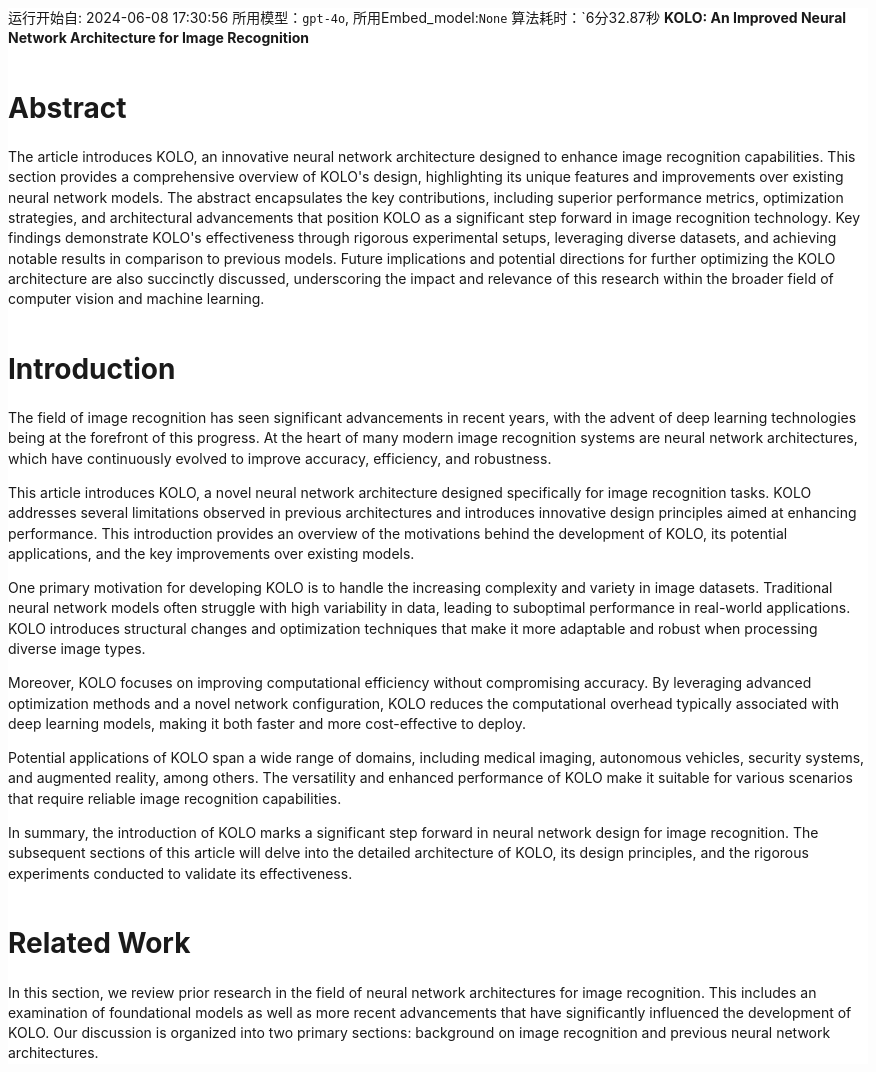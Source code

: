 运行开始自: 2024-06-08 17:30:56
所用模型：`gpt-4o`, 所用Embed_model:`None`
算法耗时：`6分32.87秒
**KOLO: An Improved Neural Network Architecture for Image Recognition**
# Abstract
The article introduces KOLO, an innovative neural network architecture designed to enhance image recognition capabilities. This section provides a comprehensive overview of KOLO's design, highlighting its unique features and improvements over existing neural network models. The abstract encapsulates the key contributions, including superior performance metrics, optimization strategies, and architectural advancements that position KOLO as a significant step forward in image recognition technology. Key findings demonstrate KOLO's effectiveness through rigorous experimental setups, leveraging diverse datasets, and achieving notable results in comparison to previous models. Future implications and potential directions for further optimizing the KOLO architecture are also succinctly discussed, underscoring the impact and relevance of this research within the broader field of computer vision and machine learning.
# Introduction
The field of image recognition has seen significant advancements in recent years, with the advent of deep learning technologies being at the forefront of this progress. At the heart of many modern image recognition systems are neural network architectures, which have continuously evolved to improve accuracy, efficiency, and robustness.

This article introduces KOLO, a novel neural network architecture designed specifically for image recognition tasks. KOLO addresses several limitations observed in previous architectures and introduces innovative design principles aimed at enhancing performance. This introduction provides an overview of the motivations behind the development of KOLO, its potential applications, and the key improvements over existing models.

One primary motivation for developing KOLO is to handle the increasing complexity and variety in image datasets. Traditional neural network models often struggle with high variability in data, leading to suboptimal performance in real-world applications. KOLO introduces structural changes and optimization techniques that make it more adaptable and robust when processing diverse image types.

Moreover, KOLO focuses on improving computational efficiency without compromising accuracy. By leveraging advanced optimization methods and a novel network configuration, KOLO reduces the computational overhead typically associated with deep learning models, making it both faster and more cost-effective to deploy.

Potential applications of KOLO span a wide range of domains, including medical imaging, autonomous vehicles, security systems, and augmented reality, among others. The versatility and enhanced performance of KOLO make it suitable for various scenarios that require reliable image recognition capabilities.

In summary, the introduction of KOLO marks a significant step forward in neural network design for image recognition. The subsequent sections of this article will delve into the detailed architecture of KOLO, its design principles, and the rigorous experiments conducted to validate its effectiveness.
# Related Work
In this section, we review prior research in the field of neural network architectures for image recognition. This includes an examination of foundational models as well as more recent advancements that have significantly influenced the development of KOLO. Our discussion is organized into two primary sections: background on image recognition and previous neural network architectures.
